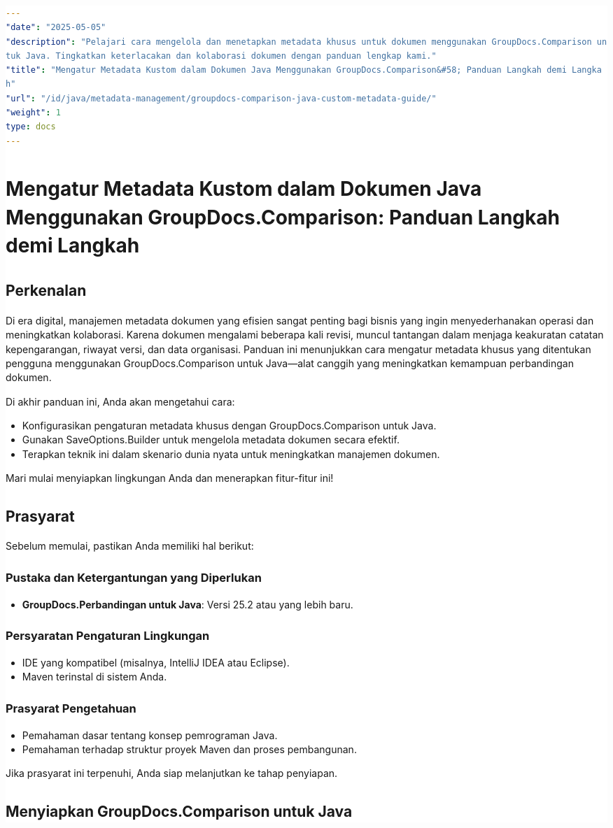 ```yaml
---
"date": "2025-05-05"
"description": "Pelajari cara mengelola dan menetapkan metadata khusus untuk dokumen menggunakan GroupDocs.Comparison untuk Java. Tingkatkan keterlacakan dan kolaborasi dokumen dengan panduan lengkap kami."
"title": "Mengatur Metadata Kustom dalam Dokumen Java Menggunakan GroupDocs.Comparison&#58; Panduan Langkah demi Langkah"
"url": "/id/java/metadata-management/groupdocs-comparison-java-custom-metadata-guide/"
"weight": 1
type: docs
---
```

# Mengatur Metadata Kustom dalam Dokumen Java Menggunakan GroupDocs.Comparison: Panduan Langkah demi Langkah

## Perkenalan

Di era digital, manajemen metadata dokumen yang efisien sangat penting bagi bisnis yang ingin menyederhanakan operasi dan meningkatkan kolaborasi. Karena dokumen mengalami beberapa kali revisi, muncul tantangan dalam menjaga keakuratan catatan kepengarangan, riwayat versi, dan data organisasi. Panduan ini menunjukkan cara mengatur metadata khusus yang ditentukan pengguna menggunakan GroupDocs.Comparison untuk Java—alat canggih yang meningkatkan kemampuan perbandingan dokumen.

Di akhir panduan ini, Anda akan mengetahui cara:
- Konfigurasikan pengaturan metadata khusus dengan GroupDocs.Comparison untuk Java.
- Gunakan SaveOptions.Builder untuk mengelola metadata dokumen secara efektif.
- Terapkan teknik ini dalam skenario dunia nyata untuk meningkatkan manajemen dokumen.

Mari mulai menyiapkan lingkungan Anda dan menerapkan fitur-fitur ini!

## Prasyarat

Sebelum memulai, pastikan Anda memiliki hal berikut:

### Pustaka dan Ketergantungan yang Diperlukan
- **GroupDocs.Perbandingan untuk Java**: Versi 25.2 atau yang lebih baru.

### Persyaratan Pengaturan Lingkungan
- IDE yang kompatibel (misalnya, IntelliJ IDEA atau Eclipse).
- Maven terinstal di sistem Anda.

### Prasyarat Pengetahuan
- Pemahaman dasar tentang konsep pemrograman Java.
- Pemahaman terhadap struktur proyek Maven dan proses pembangunan.

Jika prasyarat ini terpenuhi, Anda siap melanjutkan ke tahap penyiapan.

## Menyiapkan GroupDocs.Comparison untuk Java
